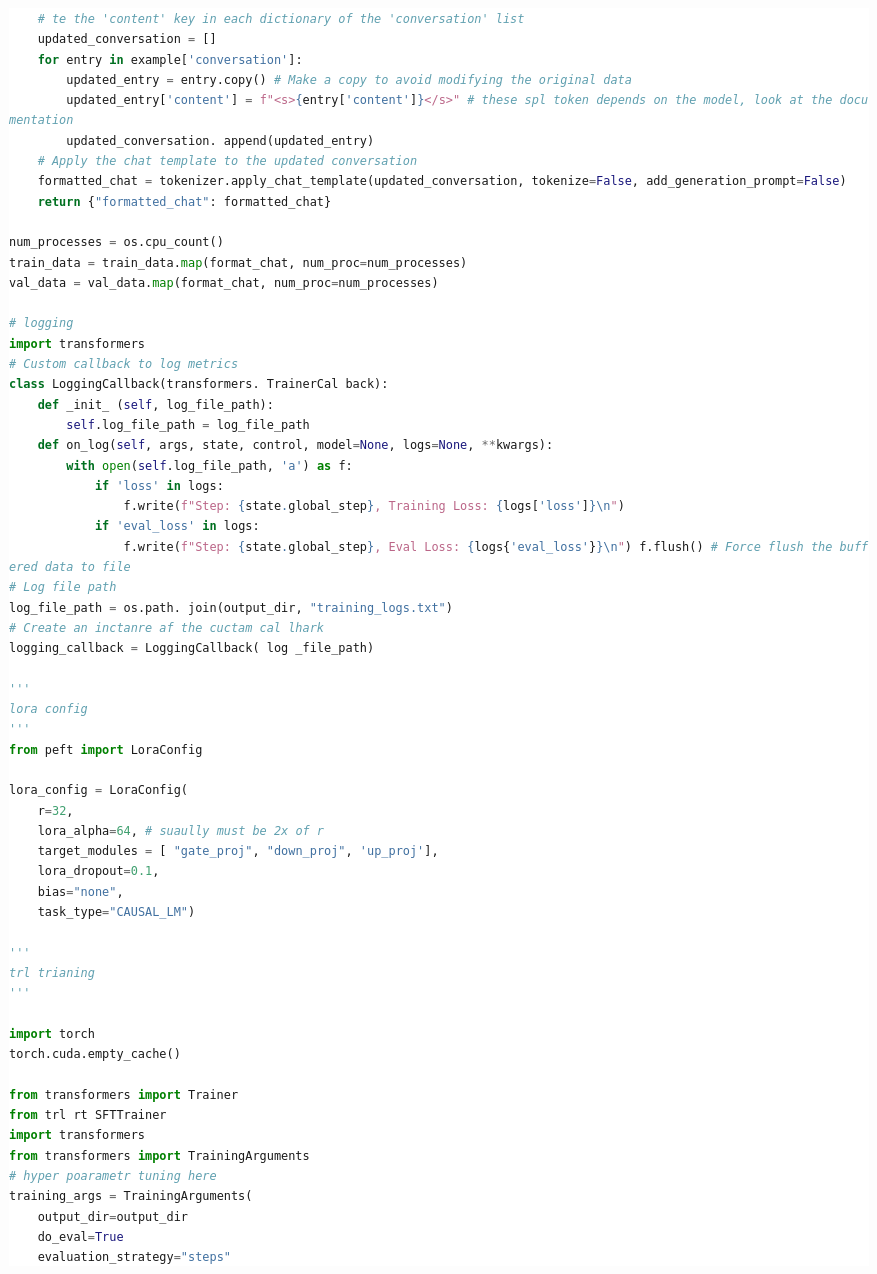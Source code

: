 ```python
    # te the 'content' key in each dictionary of the 'conversation' list
    updated_conversation = []
    for entry in example['conversation']:
        updated_entry = entry.copy() # Make a copy to avoid modifying the original data
        updated_entry['content'] = f"<s>{entry['content']}</s>" # these spl token depends on the model, look at the documentation
        updated_conversation. append(updated_entry)
    # Apply the chat template to the updated conversation
    formatted_chat = tokenizer.apply_chat_template(updated_conversation, tokenize=False, add_generation_prompt=False)
    return {"formatted_chat": formatted_chat}

num_processes = os.cpu_count()
train_data = train_data.map(format_chat, num_proc=num_processes)
val_data = val_data.map(format_chat, num_proc=num_processes)

# logging
import transformers
# Custom callback to log metrics
class LoggingCallback(transformers. TrainerCal back):
    def _init_ (self, log_file_path):
        self.log_file_path = log_file_path
    def on_log(self, args, state, control, model=None, logs=None, **kwargs):
        with open(self.log_file_path, 'a') as f:
            if 'loss' in logs:
                f.write(f"Step: {state.global_step}, Training Loss: {logs['loss']}\n")
            if 'eval_loss' in logs:
                f.write(f"Step: {state.global_step}, Eval Loss: {logs{'eval_loss'}}\n") f.flush() # Force flush the buffered data to file
# Log file path
log_file_path = os.path. join(output_dir, "training_logs.txt")
# Create an inctanre af the cuctam cal lhark
logging_callback = LoggingCallback( log _file_path)

'''
lora config
'''
from peft import LoraConfig

lora_config = LoraConfig(
    r=32,
    lora_alpha=64, # suaully must be 2x of r
    target_modules = [ "gate_proj", "down_proj", 'up_proj'],
    lora_dropout=0.1,
    bias="none",
    task_type="CAUSAL_LM")

'''
trl trianing
'''

import torch
torch.cuda.empty_cache()

from transformers import Trainer
from trl rt SFTTrainer
import transformers
from transformers import TrainingArguments
# hyper poarametr tuning here
training_args = TrainingArguments(
    output_dir=output_dir
    do_eval=True
    evaluation_strategy="steps"
```